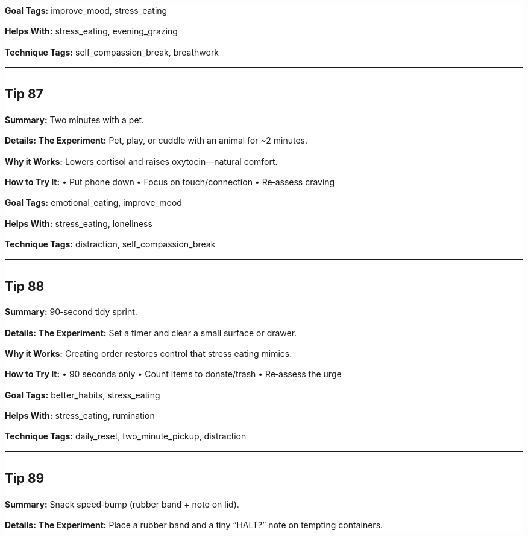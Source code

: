 **Goal Tags:** improve_mood, stress_eating

**Helps With:** stress_eating, evening_grazing

**Technique Tags:** self_compassion_break, breathwork

---

## Tip 87

**Summary:** Two minutes with a pet.

**Details:**
**The Experiment:** Pet, play, or cuddle with an animal for ~2 minutes.

**Why it Works:** Lowers cortisol and raises oxytocin—natural comfort.

**How to Try It:**
• Put phone down
• Focus on touch/connection
• Re‑assess craving

**Goal Tags:** emotional_eating, improve_mood

**Helps With:** stress_eating, loneliness

**Technique Tags:** distraction, self_compassion_break

---

## Tip 88

**Summary:** 90‑second tidy sprint.

**Details:**
**The Experiment:** Set a timer and clear a small surface or drawer.

**Why it Works:** Creating order restores control that stress eating mimics.

**How to Try It:**
• 90 seconds only
• Count items to donate/trash
• Re‑assess the urge

**Goal Tags:** better_habits, stress_eating

**Helps With:** stress_eating, rumination

**Technique Tags:** daily_reset, two_minute_pickup, distraction

---

## Tip 89

**Summary:** Snack speed‑bump (rubber band + note on lid).

**Details:**
**The Experiment:** Place a rubber band and a tiny “HALT?” note on tempting containers.
